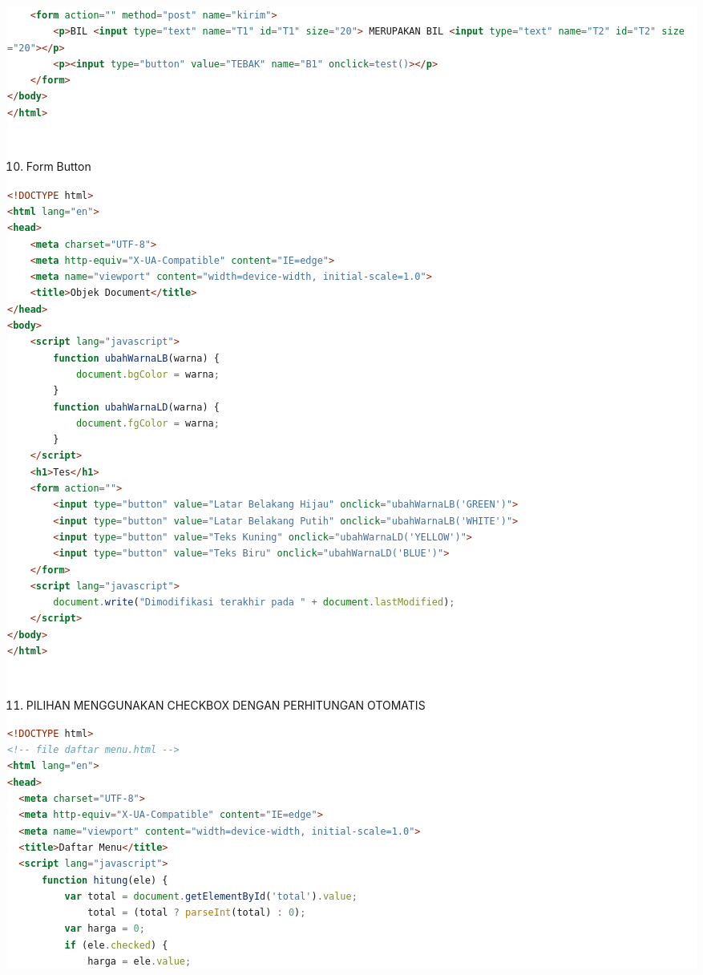```html
    <form action="" method="post" name="kirim">
        <p>BIL <input type="text" name="T1" id="T1" size="20"> MERUPAKAN BIL <input type="text" name="T2" id="T2" size="20"></p>
        <p><input type="button" value="TEBAK" name="B1" onclick=test()></p>
    </form>
</body>
</html>
```
<p align="center">
	<img src="img\ss 9.jpg" alt="">

10. Form Button
```html
<!DOCTYPE html>
<html lang="en">
<head>
    <meta charset="UTF-8">
    <meta http-equiv="X-UA-Compatible" content="IE=edge">
    <meta name="viewport" content="width=device-width, initial-scale=1.0">
    <title>Objek Document</title>
</head>
<body>
    <script lang="javascript">
        function ubahWarnaLB(warna) {
            document.bgColor = warna;
        }
        function ubahWarnaLD(warna) {
            document.fgColor = warna;
        }
    </script>
    <h1>Tes</h1>
    <form action="">
        <input type="button" value="Latar Belakang Hijau" onclick="ubahWarnaLB('GREEN')">
        <input type="button" value="Latar Belakang Putih" onclick="ubahWarnaLB('WHITE')">
        <input type="button" value="Teks Kuning" onclick="ubahWarnaLD('YELLOW')">
        <input type="button" value="Teks Biru" onclick="ubahWarnaLD('BLUE')">
    </form>
    <script lang="javascript">
        document.write("Dimodifikasi terakhir pada " + document.lastModified);
    </script>
</body>
</html>
```
<p align="center">
	<img src="img\ss 10.jpg" alt="">

11. PILIHAN MENGGUNAKAN CHECKBOX DENGAN PERHITUNGAN OTOMATIS
```html
<!DOCTYPE html>
<!-- file daftar menu.html -->
<html lang="en">
<head>
  <meta charset="UTF-8">
  <meta http-equiv="X-UA-Compatible" content="IE=edge">
  <meta name="viewport" content="width=device-width, initial-scale=1.0">
  <title>Daftar Menu</title>
  <script lang="javascript">
      function hitung(ele) {
          var total = document.getElementById('total').value;
              total = (total ? parseInt(total) : 0);
          var harga = 0;
          if (ele.checked) {
              harga = ele.value;
```